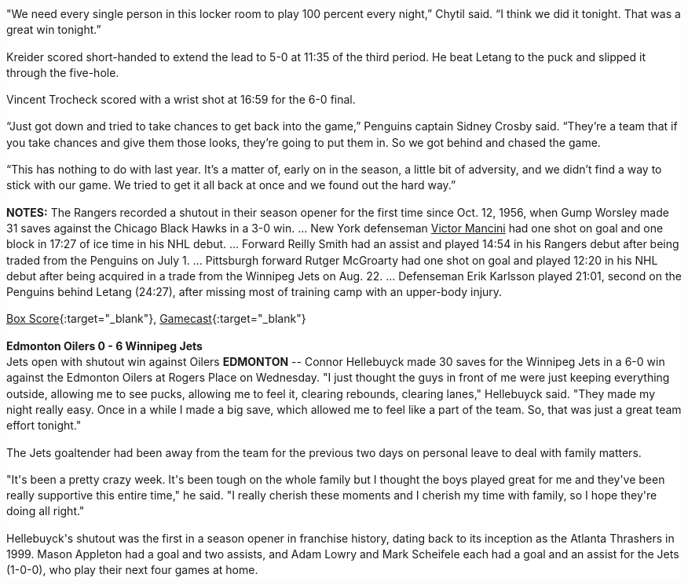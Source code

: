 "We need every single person in this locker room to play 100 percent every night,” Chytil said. “I think we did it tonight. That was a great win tonight.”

Kreider scored short-handed to extend the lead to 5-0 at 11:35 of the third period. He beat Letang to the puck and slipped it through the five-hole.

<forge-entity title="Vincent Trocheck" slug="vincent-trocheck-8476389" code="player">Vincent Trocheck</forge-entity> scored with a wrist shot at 16:59 for the 6-0 final.

“Just got down and tried to take chances to get back into the game,” Penguins captain <forge-entity title="Sidney Crosby" slug="sidney-crosby-8471675" code="player">Sidney Crosby</forge-entity> said. “They’re a team that if you take chances and give them those looks, they’re going to put them in. So we got behind and chased the game.

“This has nothing to do with last year. It’s a matter of, early on in the season, a little bit of adversity, and we didn’t find a way to stick with our game. We tried to get it all back at once and we found out the hard way.”

**NOTES:** The Rangers recorded a shutout in their season opener for the first time since Oct. 12, 1956, when <forge-entity title="Gump Worsley" slug="gump-worsley-8450152" code="player">Gump Worsley</forge-entity> made 31 saves against the Chicago Black Hawks in a 3-0 win. ... New York defenseman [Victor Mancini](https://www.nhl.com/rangers/player/victor-mancini-8483768) had one shot on goal and one block in 17:27 of ice time in his NHL debut. ... Forward <forge-entity title="Reilly Smith" slug="reilly-smith-8475191" code="player">Reilly Smith</forge-entity> had an assist and played 14:54 in his Rangers debut after being traded from the Penguins on July 1. ... Pittsburgh forward <forge-entity title="Rutger McGroarty" slug="rutger-mcgroarty-8483487" code="player">Rutger McGroarty</forge-entity> had one shot on goal and played 12:20 in his NHL debut after being acquired in a trade from the Winnipeg Jets on Aug. 22. ... Defenseman <forge-entity title="Erik Karlsson" slug="erik-karlsson-8474578" code="player">Erik Karlsson</forge-entity> played 21:01, second on the Penguins behind Letang (24:27), after missing most of training camp with an upper-body injury. 

[Box Score](/gamecenter/nyr-vs-pit/2024/10/09/2024020007){:target="_blank"}, [Gamecast](https://www.nhl.com/news/new-york-rangers-pittsburgh-penguins-game-recap-october-9){:target="_blank"}<br>

**Edmonton Oilers 0 - 6 Winnipeg Jets**  
Jets open with shutout win against Oilers
 **EDMONTON** \-\- <forge-entity title="Connor Hellebuyck" slug="connor-hellebuyck-8476945" code="player">Connor Hellebuyck</forge-entity> made 30 saves for the Winnipeg Jets in a 6-0 win against the Edmonton Oilers at Rogers Place on Wednesday. 
"I just thought the guys in front of me were just keeping everything outside, allowing me to see pucks, allowing me to feel it, clearing rebounds, clearing lanes," Hellebuyck said. "They made my night really easy. Once in a while I made a big save, which allowed me to feel like a part of the team. So, that was just a great team effort tonight."

The Jets goaltender had been away from the team for the previous two days on personal leave to deal with family matters.

"It's been a pretty crazy week. It's been tough on the whole family but I thought the boys played great for me and they've been really supportive this entire time," he said. "I really cherish these moments and I cherish my time with family, so I hope they're doing all right."

Hellebuyck's shutout was the first in a season opener in franchise history, dating back to its inception as the Atlanta Thrashers in 1999. 
<forge-entity title="Mason Appleton" slug="mason-appleton-8478891" code="player">Mason Appleton</forge-entity> had a goal and two assists, and <forge-entity title="Adam Lowry" slug="adam-lowry-8476392" code="player">Adam Lowry</forge-entity> and <forge-entity title="Mark Scheifele" slug="mark-scheifele-8476460" code="player">Mark Scheifele</forge-entity> each had a goal and an assist for the Jets (1-0-0), who play their next four games at home.
